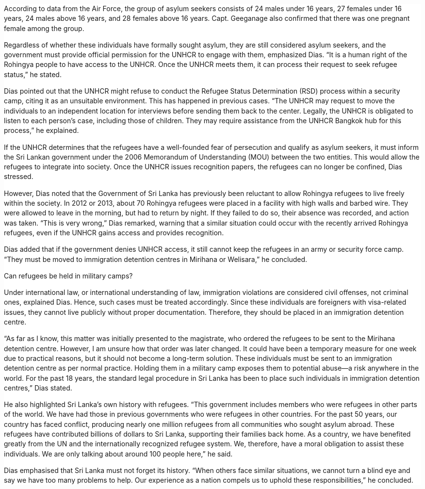 According to data from the Air Force, the group of asylum seekers consists of 24 males under 16 years, 27 females under 16 years, 24 males above 16 years, and 28 females above 16 years. Capt. Geeganage also confirmed that there was one pregnant female among the group.

Regardless of whether these individuals have formally sought asylum, they are still considered asylum seekers, and the government must provide official permission for the UNHCR to engage with them, emphasized Dias. “It is a human right of the Rohingya people to have access to the UNHCR. Once the UNHCR meets them, it can process their request to seek refugee status,” he stated.

Dias pointed out that the UNHCR might refuse to conduct the Refugee Status Determination (RSD) process within a security camp, citing it as an unsuitable environment. This has happened in previous cases. “The UNHCR may request to move the individuals to an independent location for interviews before sending them back to the center. Legally, the UNHCR is obligated to listen to each person’s case, including those of children. They may require assistance from the UNHCR Bangkok hub for this process,” he explained.

If the UNHCR determines that the refugees have a well-founded fear of persecution and qualify as asylum seekers, it must inform the Sri Lankan government under the 2006 Memorandum of Understanding (MOU) between the two entities. This would allow the refugees to integrate into society. Once the UNHCR issues recognition papers, the refugees can no longer be confined, Dias stressed.

However, Dias noted that the Government of Sri Lanka has previously been reluctant to allow Rohingya refugees to live freely within the society. In 2012 or 2013, about 70 Rohingya refugees were placed in a facility with high walls and barbed wire. They were allowed to leave in the morning, but had to return by night. If they failed to do so, their absence was recorded, and action was taken. “This is very wrong,” Dias remarked, warning that a similar situation could occur with the recently arrived Rohingya refugees, even if the UNHCR gains access and provides recognition.

Dias added that if the government denies UNHCR access, it still cannot keep the refugees in an army or security force camp. “They must be moved to immigration detention centres in Mirihana or Welisara,” he concluded.

Can refugees be held in military camps?

Under international law, or international understanding of law, immigration violations are considered civil offenses, not criminal ones, explained Dias. Hence, such cases must be treated accordingly. Since these individuals are foreigners with visa-related issues, they cannot live publicly without proper documentation. Therefore, they should be placed in an immigration detention centre.

“As far as I know, this matter was initially presented to the magistrate, who ordered the refugees to be sent to the Mirihana detention centre. However, I am unsure how that order was later changed. It could have been a temporary measure for one week due to practical reasons, but it should not become a long-term solution. These individuals must be sent to an immigration detention centre as per normal practice. Holding them in a military camp exposes them to potential abuse—a risk anywhere in the world. For the past 18 years, the standard legal procedure in Sri Lanka has been to place such individuals in immigration detention centres,” Dias stated.

He also highlighted Sri Lanka’s own history with refugees. “This government includes members who were refugees in other parts of the world. We have had those in previous governments who were refugees in other countries. For the past 50 years, our country has faced conflict, producing nearly one million refugees from all communities who sought asylum abroad. These refugees have contributed billions of dollars to Sri Lanka, supporting their families back home. As a country, we have benefited greatly from the UN and the internationally recognized refugee system. We, therefore, have a moral obligation to assist these individuals. We are only talking about around 100 people here,” he said.

Dias emphasised that Sri Lanka must not forget its history. “When others face similar situations, we cannot turn a blind eye and say we have too many problems to help. Our experience as a nation compels us to uphold these responsibilities,” he concluded.

